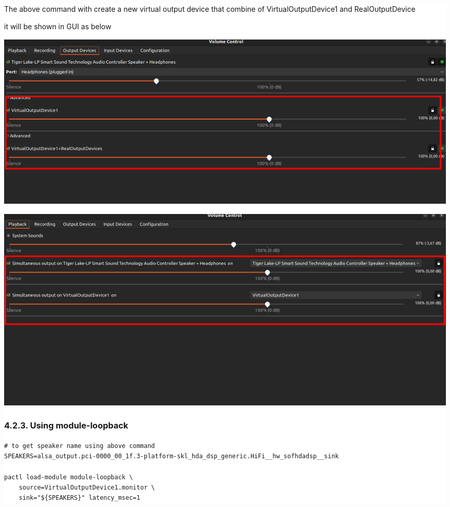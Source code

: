 The above command with create a new virtual output device that combine of VirtualOutputDevice1 and RealOutputDevice

it will be shown in GUI as below

![image](image.png)

![image-1](image-1.png)

### 4.2.3. Using module-loopback

```shell
# to get speaker name using above command
SPEAKERS=alsa_output.pci-0000_00_1f.3-platform-skl_hda_dsp_generic.HiFi__hw_sofhdadsp__sink

pactl load-module module-loopback \
    source=VirtualOutputDevice1.monitor \
    sink="${SPEAKERS}" latency_msec=1
```
